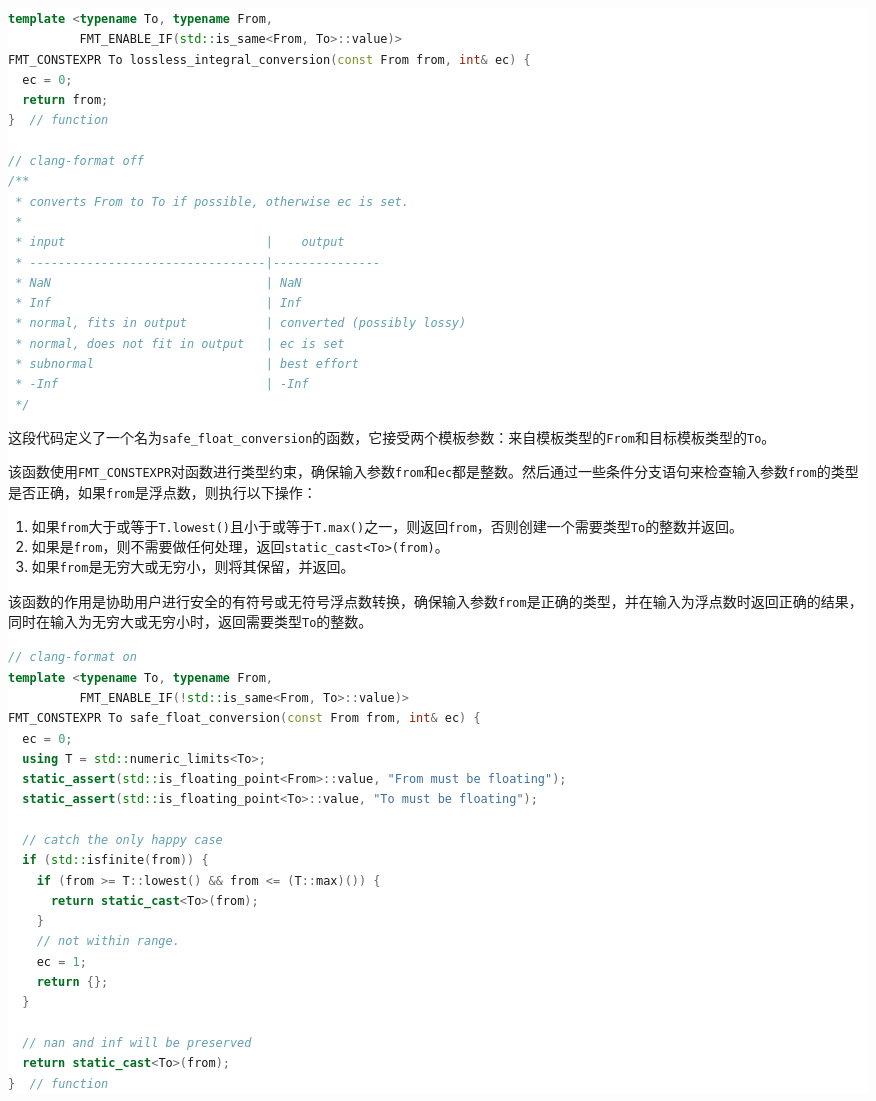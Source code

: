 
```cpp
template <typename To, typename From,
          FMT_ENABLE_IF(std::is_same<From, To>::value)>
FMT_CONSTEXPR To lossless_integral_conversion(const From from, int& ec) {
  ec = 0;
  return from;
}  // function

// clang-format off
/**
 * converts From to To if possible, otherwise ec is set.
 *
 * input                            |    output
 * ---------------------------------|---------------
 * NaN                              | NaN
 * Inf                              | Inf
 * normal, fits in output           | converted (possibly lossy)
 * normal, does not fit in output   | ec is set
 * subnormal                        | best effort
 * -Inf                             | -Inf
 */
```

这段代码定义了一个名为`safe_float_conversion`的函数，它接受两个模板参数：来自模板类型的`From`和目标模板类型的`To`。

该函数使用`FMT_CONSTEXPR`对函数进行类型约束，确保输入参数`from`和`ec`都是整数。然后通过一些条件分支语句来检查输入参数`from`的类型是否正确，如果`from`是浮点数，则执行以下操作：

1. 如果`from`大于或等于`T.lowest()`且小于或等于`T.max()`之一，则返回`from`，否则创建一个需要类型`To`的整数并返回。
2. 如果是`from`，则不需要做任何处理，返回`static_cast<To>(from)`。
3. 如果`from`是无穷大或无穷小，则将其保留，并返回。

该函数的作用是协助用户进行安全的有符号或无符号浮点数转换，确保输入参数`from`是正确的类型，并在输入为浮点数时返回正确的结果，同时在输入为无穷大或无穷小时，返回需要类型`To`的整数。


```cpp
// clang-format on
template <typename To, typename From,
          FMT_ENABLE_IF(!std::is_same<From, To>::value)>
FMT_CONSTEXPR To safe_float_conversion(const From from, int& ec) {
  ec = 0;
  using T = std::numeric_limits<To>;
  static_assert(std::is_floating_point<From>::value, "From must be floating");
  static_assert(std::is_floating_point<To>::value, "To must be floating");

  // catch the only happy case
  if (std::isfinite(from)) {
    if (from >= T::lowest() && from <= (T::max)()) {
      return static_cast<To>(from);
    }
    // not within range.
    ec = 1;
    return {};
  }

  // nan and inf will be preserved
  return static_cast<To>(from);
}  // function

```

